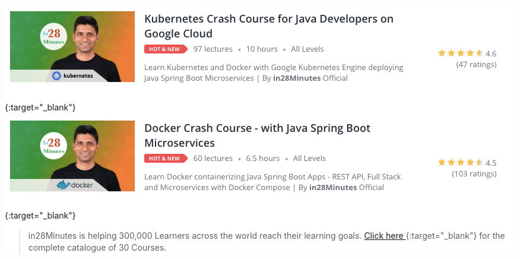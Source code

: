 [![Image](/images/Course-KubernetesCrashCourse.png "Kubernetes Crash Course for Java Spring Boot Developers")](https://www.udemy.com/course/kubernetes-crash-course-for-java-developers/?couponCode=OCTOBER-2019){:target="_blank"}
[![Image](/images/Course-DockerCrashCourseForJavaSpringBootDevelopers.png "Docker Crash Course for Java Spring Boot Developers")](https://www.udemy.com/course/docker-course-with-java-and-spring-boot-for-beginners/?couponCode=OCTOBER-2019){:target="_blank"}

> in28Minutes is helping 300,000 Learners across the world reach their learning goals. [Click here ](https://github.com/in28minutes/learn#aws-and-cloud-courses){:target="_blank"} for the complete catalogue of 30 Courses.


